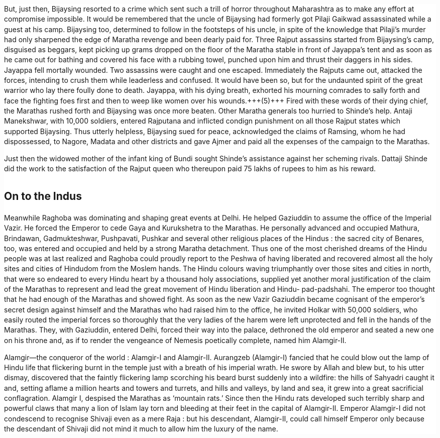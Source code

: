 But, just then, Bijaysing resorted to a crime which sent such a trill of horror throughout Maharashtra as to make any effort at compromise impossible. It would be remembered that the uncle of Bijaysing had formerly got Pilaji Gaikwad assassinated while a guest at his camp. Bijaysing too, determined to follow in the footsteps of his uncle, in spite of the knowledge that Pilaji’s murder had only sharpened the edge of Maratha revenge and been dearly paid for. Three Rajput assassins started from Bijaysing’s camp, disguised as beggars, kept picking up grams dropped on the floor of the Maratha stable in front of Jayappa’s tent and as soon as he came out for bathing and covered his face with a rubbing towel, punched upon him and thrust their daggers in his sides. Jayappa fell mortally wounded. Two assassins were caught and one escaped. Immediately the Rajputs came out, attacked the forces, intending to crush them while leaderless and confused. It would have been so, but for the undaunted spirit of the great warrior who lay there foully done to death. Jayappa, with his dying breath, exhorted his mourning comrades to sally forth and face the fighting foes first and then to weep like women over his wounds.+++(5)+++ Fired with these words of their dying chief, the  Marathas rushed forth and Bijaysing was once more beaten. Other Maratha generals too hurried to Shinde’s help. Antaji Manekshwar, with 10,000 soldiers, entered Rajputana and inflicted condign punishment on all those Rajput states which supported Bijaysing. Thus utterly helpless, Bijaysing sued for peace, acknowledged the claims of Ramsing, whom he had dispossessed, to Nagore, Madata and other districts and gave Ajmer and paid all the expenses of the campaign to the Marathas. 

Just then the widowed mother of the infant king of Bundi sought Shinde’s assistance against her scheming rivals. Dattaji Shinde did the work to the satisfaction of the Rajput queen who thereupon paid 75 lakhs of rupees to him as his reward. 

## On to the Indus 

Meanwhile Raghoba was dominating and shaping great events at Delhi. He helped Gaziuddin to assume the office of the Imperial Vazir. He forced the Emperor to cede Gaya and Kurukshetra to the Marathas. He personally advanced and occupied Mathura, Brindawan, Gadmukteshwar, Pushpavati, Pushkar and several other religious places of the Hindus : the sacred city of Benares, too, was entered and occupied and held by a strong Maratha detachment. Thus one of the most cherished dreams of the Hindu people was at last realized and Raghoba could proudly report to the Peshwa of having liberated and recovered almost all the holy sites and cities of Hindudom from the Moslem hands. The Hindu colours waving triumphantly over those sites and cities in north, that were so endeared to every Hindu heart by a thousand holy associations, supplied yet another moral justification of the claim of the Marathas to represent and lead the great movement of Hindu liberation and Hindu- pad-padshahi. The emperor too thought that he had enough of the Marathas and showed fight. As soon as the new Vazir Gaziuddin became cognisant of the emperor’s secret design against himself and the Marathas who had raised him to the office, he invited Holkar with 50,000 soldiers, who easily routed the imperial forces so thoroughly that the very ladies of the harem were left unprotected and fell in the hands of the Marathas. They, with Gaziuddin, entered Delhi, forced their way into the palace, dethroned the old emperor and seated a new one on his throne and, as if to render the vengeance of Nemesis poetically complete, named him Alamgir-II. 

Alamgir—the conqueror of the world : Alamgir-I and Alamgir-II. Aurangzeb (Alamgir-I) fancied that he could blow out the lamp of Hindu life that flickering burnt in the temple just with a breath of his imperial wrath. He swore by Allah and blew but, to his utter dismay, discovered that the faintly flickering lamp scorching his beard burst suddenly into a wildfire: the hills of Sahyadri caught it and, setting aflame a million hearts and towers and turrets, and hills and valleys, by land and sea, it grew into a great sacrificial conflagration. Alamgir I, despised the Marathas as ‘mountain rats.’ Since then the Hindu rats developed such terribly sharp and powerful claws that many a lion of Islam lay torn and bleeding at their feet in the capital of Alamgir-II. Emperor Alamgir-I did not condescend to recognise Shivaji even as a mere Raja : but his descendant, Alamgir-II, could call himself Emperor only because the descendant of Shivaji did not mind it much to allow him the luxury of the name. 
